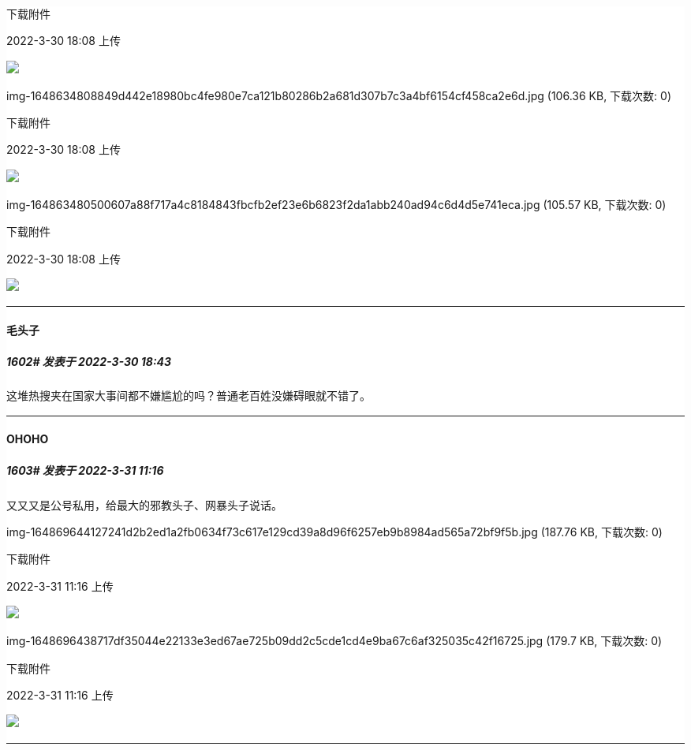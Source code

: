 下载附件

2022-3-30 18:08 上传

<img src="https://img.saraba1st.com/forum/202203/30/180806z06n0ch3q00zjhve.jpg" referrerpolicy="no-referrer">

img-1648634808849d442e18980bc4fe980e7ca121b80286b2a681d307b7c3a4bf6154cf458ca2e6d.jpg
(106.36 KB, 下载次数: 0)

下载附件

2022-3-30 18:08 上传

<img src="https://img.saraba1st.com/forum/202203/30/180830fkloz99y949nj99z.jpg" referrerpolicy="no-referrer">

img-164863480500607a88f717a4c8184843fbcfb2ef23e6b6823f2da1abb240ad94c6d4d5e741eca.jpg
(105.57 KB, 下载次数: 0)

下载附件

2022-3-30 18:08 上传

<img src="https://img.saraba1st.com/forum/202203/30/180841btjqb9qbi6nwqopz.jpg" referrerpolicy="no-referrer">

*****

####  毛头子  
##### 1602#       发表于 2022-3-30 18:43

这堆热搜夹在国家大事间都不嫌尴尬的吗？普通老百姓没嫌碍眼就不错了。

*****

####  OHOHO  
##### 1603#       发表于 2022-3-31 11:16

又又又是公号私用，给最大的邪教头子、网暴头子说话。

img-164869644127241d2b2ed1a2fb0634f73c617e129cd39a8d96f6257eb9b8984ad565a72bf9f5b.jpg
(187.76 KB, 下载次数: 0)

下载附件

2022-3-31 11:16 上传

<img src="https://img.saraba1st.com/forum/202203/31/111643wlydmedevdx966x1.jpg" referrerpolicy="no-referrer">

img-1648696438717df35044e22133e3ed67ae725b09dd2c5cde1cd4e9ba67c6af325035c42f16725.jpg
(179.7 KB, 下载次数: 0)

下载附件

2022-3-31 11:16 上传

<img src="https://img.saraba1st.com/forum/202203/31/111652wboks2beowi88wzm.jpg" referrerpolicy="no-referrer">

*****
